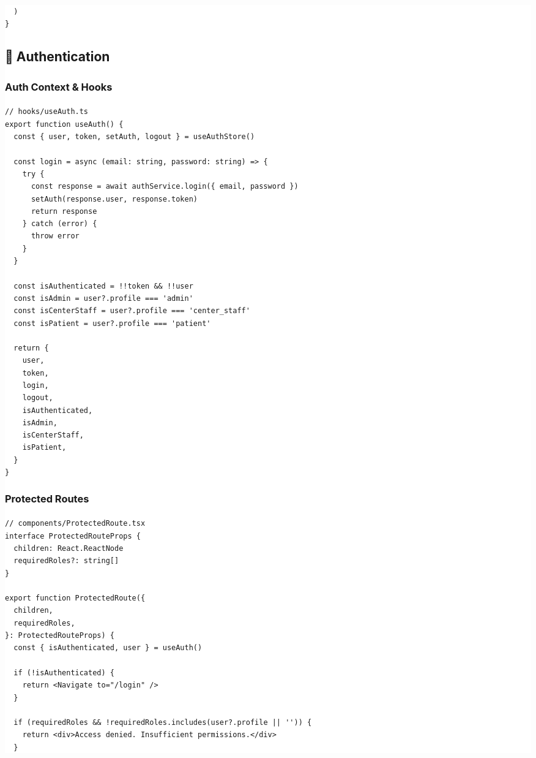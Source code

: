 ```tsx
  )
}
```

## 🔐 Authentication

### Auth Context & Hooks

```tsx
// hooks/useAuth.ts
export function useAuth() {
  const { user, token, setAuth, logout } = useAuthStore()

  const login = async (email: string, password: string) => {
    try {
      const response = await authService.login({ email, password })
      setAuth(response.user, response.token)
      return response
    } catch (error) {
      throw error
    }
  }

  const isAuthenticated = !!token && !!user
  const isAdmin = user?.profile === 'admin'
  const isCenterStaff = user?.profile === 'center_staff'
  const isPatient = user?.profile === 'patient'

  return {
    user,
    token,
    login,
    logout,
    isAuthenticated,
    isAdmin,
    isCenterStaff,
    isPatient,
  }
}
```

### Protected Routes

```tsx
// components/ProtectedRoute.tsx
interface ProtectedRouteProps {
  children: React.ReactNode
  requiredRoles?: string[]
}

export function ProtectedRoute({
  children,
  requiredRoles,
}: ProtectedRouteProps) {
  const { isAuthenticated, user } = useAuth()

  if (!isAuthenticated) {
    return <Navigate to="/login" />
  }

  if (requiredRoles && !requiredRoles.includes(user?.profile || '')) {
    return <div>Access denied. Insufficient permissions.</div>
  }
```